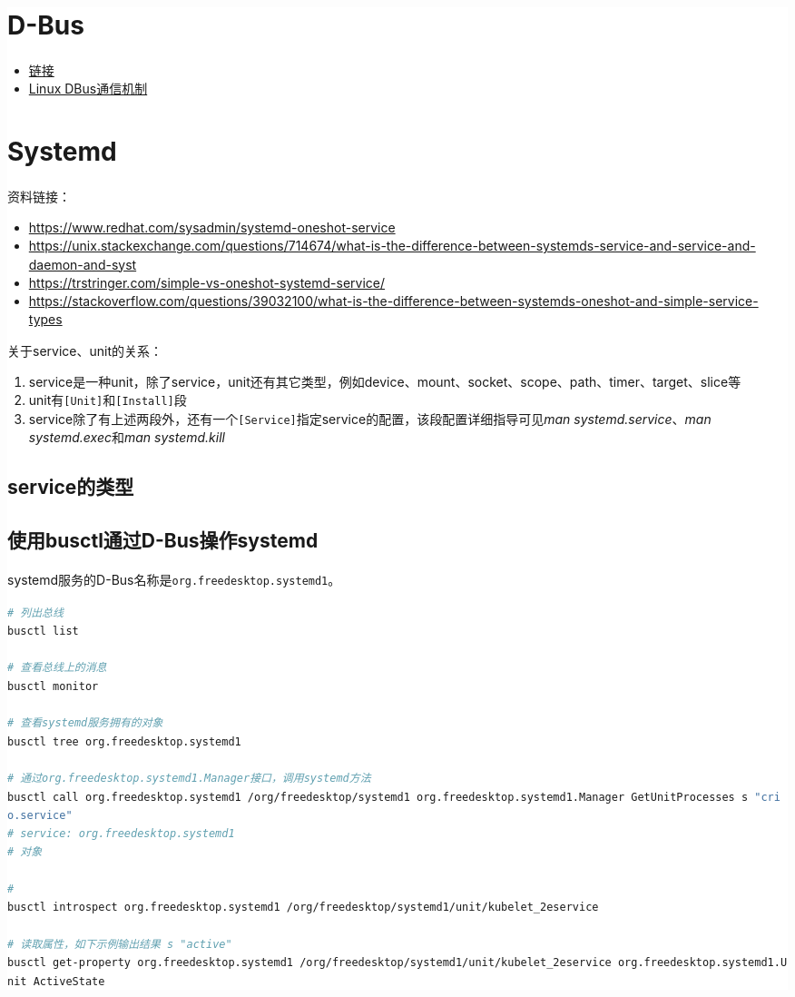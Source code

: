# D-Bus
* [链接](https://www.freedesktop.org/wiki/Software/dbus/)
* [Linux DBus通信机制](https://www.ctyun.cn/developer/article/594363899367493)

# Systemd

资料链接：
* https://www.redhat.com/sysadmin/systemd-oneshot-service
* https://unix.stackexchange.com/questions/714674/what-is-the-difference-between-systemds-service-and-service-and-daemon-and-syst
* https://trstringer.com/simple-vs-oneshot-systemd-service/
* https://stackoverflow.com/questions/39032100/what-is-the-difference-between-systemds-oneshot-and-simple-service-types

关于service、unit的关系：
1. service是一种unit，除了service，unit还有其它类型，例如device、mount、socket、scope、path、timer、target、slice等
2. unit有`[Unit]`和`[Install]`段
3. service除了有上述两段外，还有一个`[Service]`指定service的配置，该段配置详细指导可见*man systemd.service*、*man systemd.exec*和*man systemd.kill*

## service的类型


## 使用busctl通过D-Bus操作systemd
systemd服务的D-Bus名称是`org.freedesktop.systemd1`。

```bash
# 列出总线
busctl list

# 查看总线上的消息
busctl monitor

# 查看systemd服务拥有的对象
busctl tree org.freedesktop.systemd1

# 通过org.freedesktop.systemd1.Manager接口，调用systemd方法
busctl call org.freedesktop.systemd1 /org/freedesktop/systemd1 org.freedesktop.systemd1.Manager GetUnitProcesses s "crio.service"
# service: org.freedesktop.systemd1
# 对象

# 
busctl introspect org.freedesktop.systemd1 /org/freedesktop/systemd1/unit/kubelet_2eservice

# 读取属性，如下示例输出结果 s "active"
busctl get-property org.freedesktop.systemd1 /org/freedesktop/systemd1/unit/kubelet_2eservice org.freedesktop.systemd1.Unit ActiveState
```
